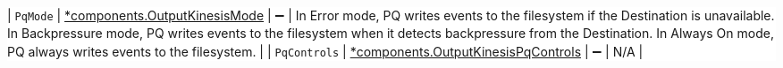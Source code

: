 | `PqMode`                                                                                                                                                                                                                                                       | [*components.OutputKinesisMode](../../models/components/outputkinesismode.md)                                                                                                                                                                                  | :heavy_minus_sign:                                                                                                                                                                                                                                             | In Error mode, PQ writes events to the filesystem if the Destination is unavailable. In Backpressure mode, PQ writes events to the filesystem when it detects backpressure from the Destination. In Always On mode, PQ always writes events to the filesystem. |
| `PqControls`                                                                                                                                                                                                                                                   | [*components.OutputKinesisPqControls](../../models/components/outputkinesispqcontrols.md)                                                                                                                                                                      | :heavy_minus_sign:                                                                                                                                                                                                                                             | N/A                                                                                                                                                                                                                                                            |